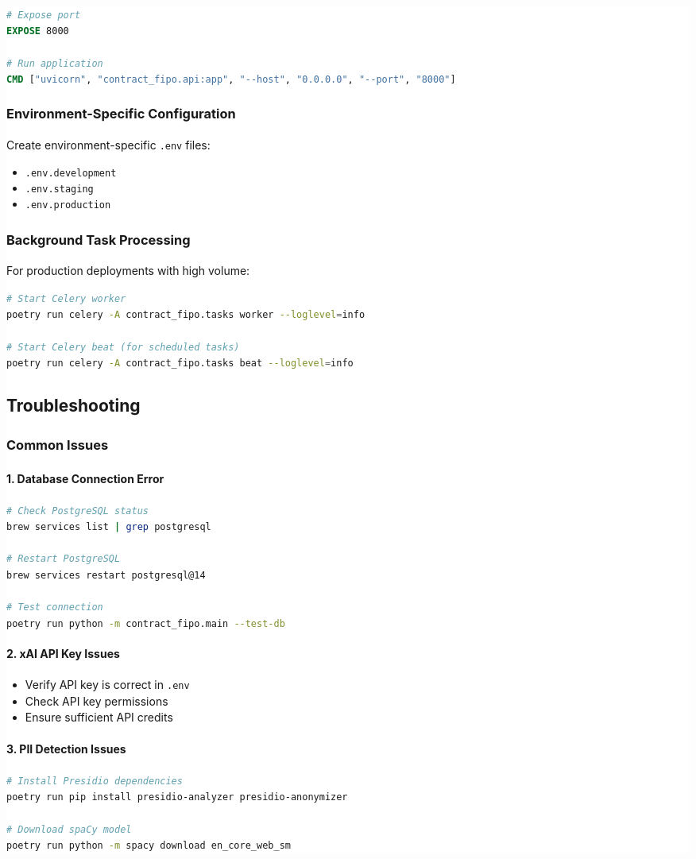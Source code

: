 ```dockerfile
# Expose port
EXPOSE 8000

# Run application
CMD ["uvicorn", "contract_fipo.api:app", "--host", "0.0.0.0", "--port", "8000"]
```

### Environment-Specific Configuration

Create environment-specific `.env` files:
- `.env.development`
- `.env.staging`
- `.env.production`

### Background Task Processing

For production deployments with high volume:

```bash
# Start Celery worker
poetry run celery -A contract_fipo.tasks worker --loglevel=info

# Start Celery beat (for scheduled tasks)
poetry run celery -A contract_fipo.tasks beat --loglevel=info
```

## Troubleshooting

### Common Issues

#### 1. Database Connection Error

```bash
# Check PostgreSQL status
brew services list | grep postgresql

# Restart PostgreSQL
brew services restart postgresql@14

# Test connection
poetry run python -m contract_fipo.main --test-db
```

#### 2. xAI API Key Issues

- Verify API key is correct in `.env`
- Check API key permissions
- Ensure sufficient API credits

#### 3. PII Detection Issues

```bash
# Install Presidio dependencies
poetry run pip install presidio-analyzer presidio-anonymizer

# Download spaCy model
poetry run python -m spacy download en_core_web_sm
```
